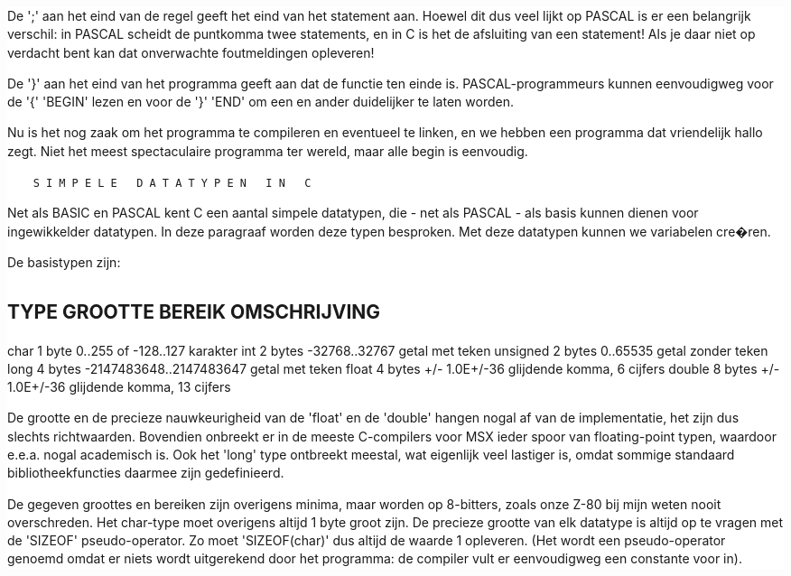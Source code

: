 De ';'  aan het  eind van  de regel  geeft het  eind van het 
statement aan. Hoewel dit dus veel lijkt op PASCAL is er een 
belangrijk  verschil: in  PASCAL scheidt  de puntkomma  twee 
statements, en  in C is het de afsluiting van een statement! 
Als  je  daar  niet  op  verdacht bent  kan dat  onverwachte 
foutmeldingen opleveren!

De  '}' aan  het eind  van het  programma geeft  aan dat  de 
functie   ten    einde   is.    PASCAL-programmeurs   kunnen 
eenvoudigweg  voor de '{' 'BEGIN' lezen en voor de '}' 'END' 
om een en ander duidelijker te laten worden.

Nu  is  het  nog  zaak  om  het programma  te compileren  en 
eventueel  te   linken,  en  we  hebben  een  programma  dat 
vriendelijk   hallo  zegt.   Niet  het  meest  spectaculaire 
programma ter wereld, maar alle begin is eenvoudig.


        S I M P E L E   D A T A T Y P E N   I N   C 

Net als BASIC en PASCAL kent C een aantal simpele datatypen, 
die  -  net  als  PASCAL  -  als  basis  kunnen dienen  voor 
ingewikkelder datatypen. In deze paragraaf worden deze typen 
besproken. Met deze datatypen kunnen we variabelen cre�ren.

De basistypen zijn:

TYPE      GROOTTE        BEREIK              OMSCHRIJVING
------------------------------------------------------------
char      1 byte   0..255 of -128..127              karakter
int       2 bytes  -32768..32767             getal met teken
unsigned  2 bytes  0..65535               getal zonder teken
long      4 bytes  -2147483648..2147483647   getal met teken
float     4 bytes  +/- 1.0E+/-36  glijdende komma, 6 cijfers
double    8 bytes  +/- 1.0E+/-36 glijdende komma, 13 cijfers

De grootte  en de  precieze nauwkeurigheid van de 'float' en 
de  'double' hangen  nogal af van de implementatie, het zijn 
dus slechts richtwaarden. Bovendien onbreekt er in de meeste 
C-compilers voor  MSX ieder  spoor van floating-point typen, 
waardoor  e.e.a. nogal  academisch is.  Ook het  'long' type 
ontbreekt  meestal,  wat eigenlijk  veel lastiger  is, omdat 
sommige   standaard    bibliotheekfuncties   daarmee    zijn 
gedefinieerd.

De gegeven  groottes en bereiken zijn overigens minima, maar 
worden  op 8-bitters,  zoals onze  Z-80 bij mijn weten nooit 
overschreden.  Het  char-type moet  overigens altijd  1 byte 
groot zijn.  De precieze  grootte van elk datatype is altijd 
op  te  vragen  met  de  'SIZEOF'  pseudo-operator.  Zo moet 
'SIZEOF(char)'  dus altijd de waarde 1 opleveren. (Het wordt 
een pseudo-operator genoemd omdat er niets wordt uitgerekend 
door het  programma: de  compiler vult  er eenvoudigweg  een 
constante voor in).
